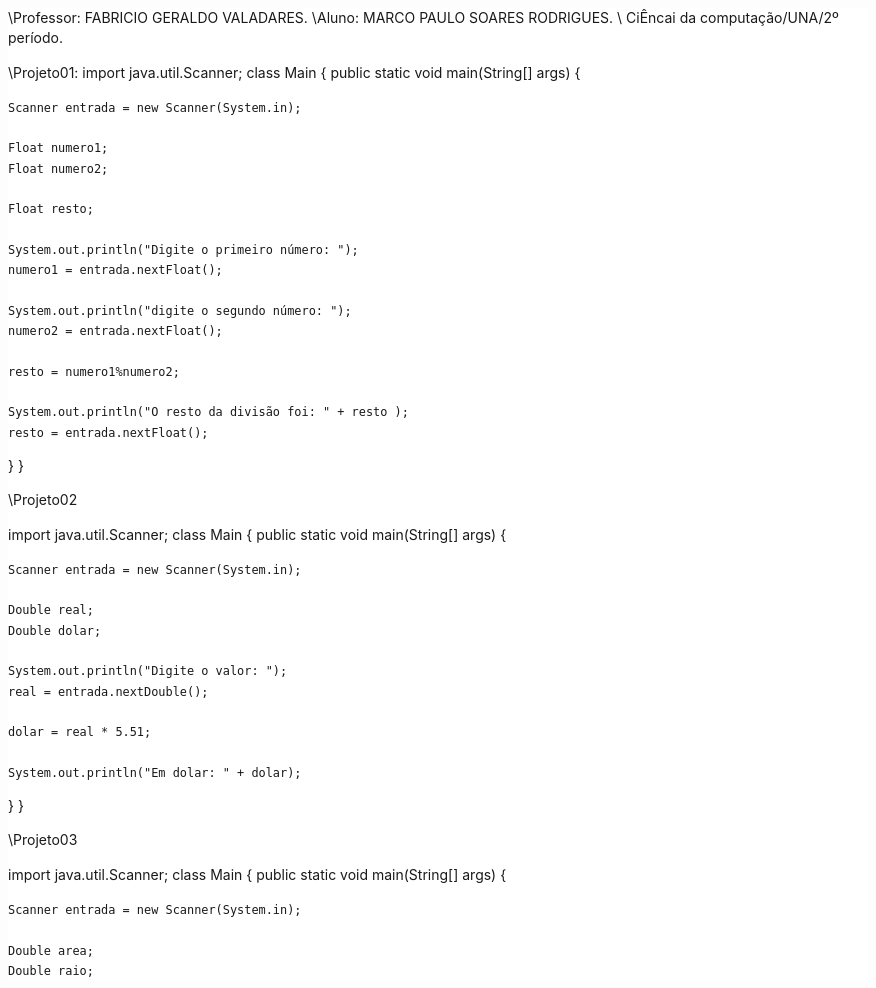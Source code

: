 \\Professor: FABRICIO GERALDO VALADARES.
\\Aluno: MARCO PAULO SOARES RODRIGUES.
\\ CiÊncai da computação/UNA/2º período.

\\Projeto01:
import java.util.Scanner;
class Main {
  public static void main(String[] args) {
    
    Scanner entrada = new Scanner(System.in);
    
    Float numero1;
    Float numero2;
   
    Float resto;
    
    System.out.println("Digite o primeiro número: ");
    numero1 = entrada.nextFloat();
    
    System.out.println("digite o segundo número: ");
    numero2 = entrada.nextFloat();
    
    resto = numero1%numero2;
    
    System.out.println("O resto da divisão foi: " + resto );
    resto = entrada.nextFloat();   
    
  }
}

\\Projeto02

import java.util.Scanner;
class Main {
  public static void main(String[] args) {
    
    Scanner entrada = new Scanner(System.in);
    
    Double real;
    Double dolar;
    
    System.out.println("Digite o valor: ");
    real = entrada.nextDouble();
    
    dolar = real * 5.51;
    
    System.out.println("Em dolar: " + dolar);
    
  }
}  

\\Projeto03

import java.util.Scanner;
class Main {
  public static void main(String[] args) {
    
    Scanner entrada = new Scanner(System.in);
    
    Double area;
    Double raio;
    